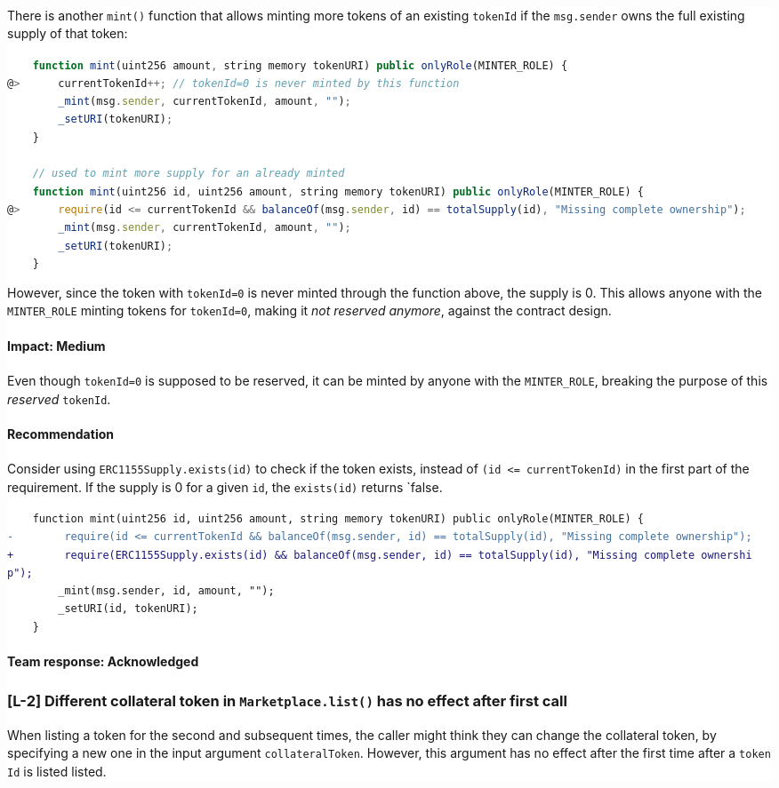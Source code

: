 There is another `mint()` function that allows minting more tokens of an existing `tokenId` if the `msg.sender` owns the full existing supply of that token:

```javascript
    function mint(uint256 amount, string memory tokenURI) public onlyRole(MINTER_ROLE) {
@>      currentTokenId++; // tokenId=0 is never minted by this function
        _mint(msg.sender, currentTokenId, amount, "");
        _setURI(tokenURI);
    }

    // used to mint more supply for an already minted
    function mint(uint256 id, uint256 amount, string memory tokenURI) public onlyRole(MINTER_ROLE) {
@>      require(id <= currentTokenId && balanceOf(msg.sender, id) == totalSupply(id), "Missing complete ownership");
        _mint(msg.sender, currentTokenId, amount, "");
        _setURI(tokenURI);
    }
```

However, since the token with `tokenId=0` is never minted through the function above, the supply is 0. This allows anyone with the `MINTER_ROLE` minting tokens for `tokenId=0`, making it _not reserved anymore_, against the contract design.

#### Impact: Medium

Even though `tokenId=0` is supposed to be reserved, it can be minted by anyone with the `MINTER_ROLE`, breaking the purpose of this _reserved_ `tokenId`.

#### Recommendation

Consider using `ERC1155Supply.exists(id)` to check if the token exists, instead of `(id <= currentTokenId)` in the first part of the requirement. If the supply is 0 for a given `id`, the `exists(id)` returns `false.

```diff
    function mint(uint256 id, uint256 amount, string memory tokenURI) public onlyRole(MINTER_ROLE) {
-        require(id <= currentTokenId && balanceOf(msg.sender, id) == totalSupply(id), "Missing complete ownership");
+        require(ERC1155Supply.exists(id) && balanceOf(msg.sender, id) == totalSupply(id), "Missing complete ownership");
        _mint(msg.sender, id, amount, "");
        _setURI(id, tokenURI);
    }
```

#### Team response: Acknowledged

### [L-2] Different collateral token in `Marketplace.list()` has no effect after first call

When listing a token for the second and subsequent times, the caller might think they can change the collateral token, by specifying a new one in the input argument `collateralToken`. However, this argument has no effect after the first time after a `tokenId` is listed listed.
